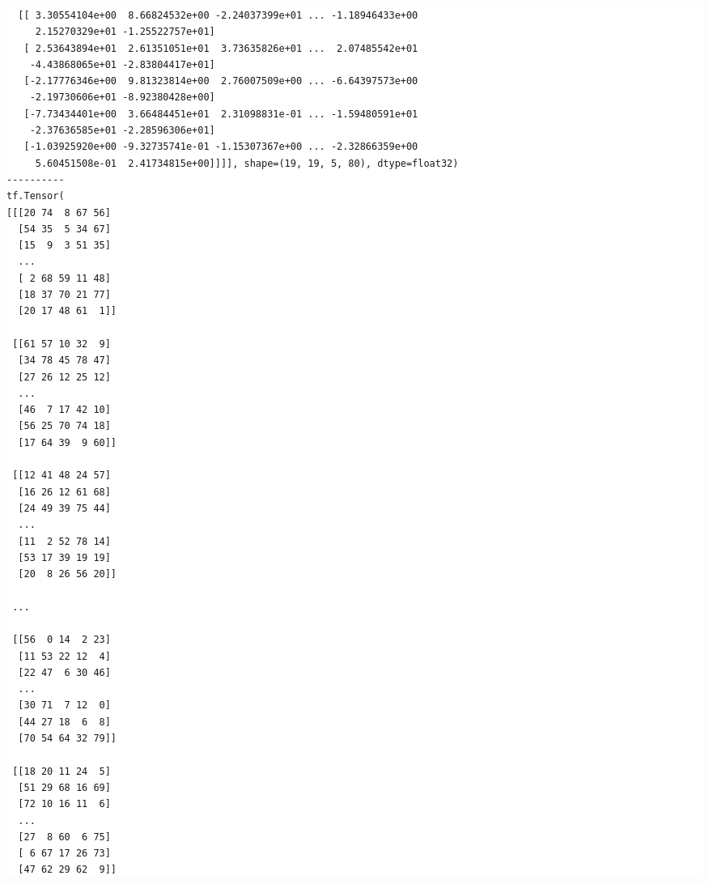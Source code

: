       [[ 3.30554104e+00  8.66824532e+00 -2.24037399e+01 ... -1.18946433e+00
         2.15270329e+01 -1.25522757e+01]
       [ 2.53643894e+01  2.61351051e+01  3.73635826e+01 ...  2.07485542e+01
        -4.43868065e+01 -2.83804417e+01]
       [-2.17776346e+00  9.81323814e+00  2.76007509e+00 ... -6.64397573e+00
        -2.19730606e+01 -8.92380428e+00]
       [-7.73434401e+00  3.66484451e+01  2.31098831e-01 ... -1.59480591e+01
        -2.37636585e+01 -2.28596306e+01]
       [-1.03925920e+00 -9.32735741e-01 -1.15307367e+00 ... -2.32866359e+00
         5.60451508e-01  2.41734815e+00]]]], shape=(19, 19, 5, 80), dtype=float32)
    ----------
    tf.Tensor(
    [[[20 74  8 67 56]
      [54 35  5 34 67]
      [15  9  3 51 35]
      ...
      [ 2 68 59 11 48]
      [18 37 70 21 77]
      [20 17 48 61  1]]
    
     [[61 57 10 32  9]
      [34 78 45 78 47]
      [27 26 12 25 12]
      ...
      [46  7 17 42 10]
      [56 25 70 74 18]
      [17 64 39  9 60]]
    
     [[12 41 48 24 57]
      [16 26 12 61 68]
      [24 49 39 75 44]
      ...
      [11  2 52 78 14]
      [53 17 39 19 19]
      [20  8 26 56 20]]
    
     ...
    
     [[56  0 14  2 23]
      [11 53 22 12  4]
      [22 47  6 30 46]
      ...
      [30 71  7 12  0]
      [44 27 18  6  8]
      [70 54 64 32 79]]
    
     [[18 20 11 24  5]
      [51 29 68 16 69]
      [72 10 16 11  6]
      ...
      [27  8 60  6 75]
      [ 6 67 17 26 73]
      [47 62 29 62  9]]
    